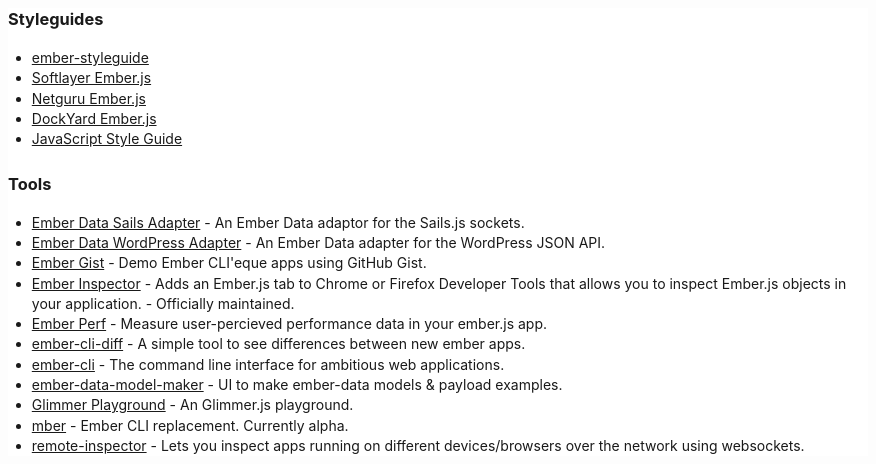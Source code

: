 ### Styleguides

- [ember-styleguide](https://github.com/ember-learn/ember-styleguide)
- [Softlayer Ember.js](https://github.com/softlayer/ember-style-guide)
- [Netguru Ember.js](https://github.com/netguru/ember-styleguide)
- [DockYard Ember.js](https://github.com/DockYard/styleguides/blob/master/engineering/ember.md)
- [JavaScript Style Guide](https://github.com/DockYard/styleguides/blob/master/engineering/javascript.md)

### Tools

- [Ember Data Sails Adapter](https://github.com/bmac/ember-data-sails-adapter) - An Ember Data adaptor for the Sails.js sockets.
- [Ember Data WordPress Adapter](https://github.com/HeyHumanAgency/Ember-Data-WordPress) - An Ember Data adapter for the WordPress JSON API.
- [Ember Gist](http://ember-gist.joostdvrs.com/) - Demo Ember CLI'eque apps using GitHub Gist.
- [Ember Inspector](https://github.com/emberjs/ember-inspector) - Adds an Ember.js tab to Chrome or Firefox Developer Tools that allows you to inspect Ember.js objects in your application. - Officially maintained.
- [Ember Perf](https://github.com/mike-north/ember-perf) - Measure user-percieved performance data in your ember.js app.
- [ember-cli-diff](http://www.ember-cli-diff.org/) - A simple tool to see differences between new ember apps.
- [ember-cli](https://ember-cli.com/) - The command line interface for ambitious web applications.
- [ember-data-model-maker](https://andycrum.github.io/ember-data-model-maker/) - UI to make ember-data models & payload examples.
- [Glimmer Playground](https://try.glimmerjs.com/) - An Glimmer.js playground.
- [mber](https://github.com/izelnakri/mber) - Ember CLI replacement. Currently alpha.
- [remote-inspector](https://github.com/joostdevries/ember-cli-remote-inspector) - Lets you inspect apps running on different devices/browsers over the network using websockets.
